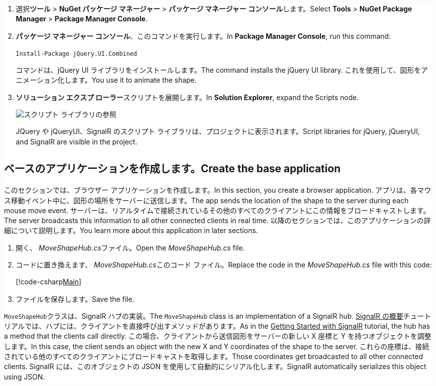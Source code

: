 1. <span data-ttu-id="6fcb1-132">選択**ツール** > **NuGet パッケージ マネージャー** > **パッケージ マネージャー コンソール**します。</span><span class="sxs-lookup"><span data-stu-id="6fcb1-132">Select **Tools** > **NuGet Package Manager** > **Package Manager Console**.</span></span>

1. <span data-ttu-id="6fcb1-133">**パッケージ マネージャー コンソール**、このコマンドを実行します。</span><span class="sxs-lookup"><span data-stu-id="6fcb1-133">In **Package Manager Console**, run this command:</span></span>

    ```console
    Install-Package jQuery.UI.Combined
    ```

    <span data-ttu-id="6fcb1-134">コマンドは、jQuery UI ライブラリをインストールします。</span><span class="sxs-lookup"><span data-stu-id="6fcb1-134">The command installs the jQuery UI library.</span></span> <span data-ttu-id="6fcb1-135">これを使用して、図形をアニメーション化します。</span><span class="sxs-lookup"><span data-stu-id="6fcb1-135">You use it to animate the shape.</span></span>

1. <span data-ttu-id="6fcb1-136">**ソリューション エクスプ ローラー**スクリプトを展開します。</span><span class="sxs-lookup"><span data-stu-id="6fcb1-136">In **Solution Explorer**, expand the Scripts node.</span></span>

    ![スクリプト ライブラリの参照](tutorial-high-frequency-realtime-with-signalr/_static/image2.png)

    <span data-ttu-id="6fcb1-138">JQuery や jQueryUI、SignalR のスクリプト ライブラリは、プロジェクトに表示されます。</span><span class="sxs-lookup"><span data-stu-id="6fcb1-138">Script libraries for jQuery, jQueryUI, and SignalR are visible in the project.</span></span>

## <a name="create-the-base-application"></a><span data-ttu-id="6fcb1-139">ベースのアプリケーションを作成します。</span><span class="sxs-lookup"><span data-stu-id="6fcb1-139">Create the base application</span></span>

<span data-ttu-id="6fcb1-140">このセクションでは、ブラウザー アプリケーションを作成します。</span><span class="sxs-lookup"><span data-stu-id="6fcb1-140">In this section, you create a browser application.</span></span> <span data-ttu-id="6fcb1-141">アプリは、各マウス移動イベント中に、図形の場所をサーバーに送信します。</span><span class="sxs-lookup"><span data-stu-id="6fcb1-141">The app sends the location of the shape to the server during each mouse move event.</span></span> <span data-ttu-id="6fcb1-142">サーバーは、リアルタイムで接続されているその他のすべてのクライアントにこの情報をブロードキャストします。</span><span class="sxs-lookup"><span data-stu-id="6fcb1-142">The server broadcasts this information to all other connected clients in real time.</span></span> <span data-ttu-id="6fcb1-143">以降のセクションでは、このアプリケーションの詳細について説明します。</span><span class="sxs-lookup"><span data-stu-id="6fcb1-143">You learn more about this application in later sections.</span></span>

1. <span data-ttu-id="6fcb1-144">開く、 *MoveShapeHub.cs*ファイル。</span><span class="sxs-lookup"><span data-stu-id="6fcb1-144">Open the *MoveShapeHub.cs* file.</span></span>

1. <span data-ttu-id="6fcb1-145">コードに置き換えます、 *MoveShapeHub.cs*このコード ファイル。</span><span class="sxs-lookup"><span data-stu-id="6fcb1-145">Replace the code in the *MoveShapeHub.cs* file with this code:</span></span>

    [!code-csharp[Main](tutorial-high-frequency-realtime-with-signalr/samples/sample1.cs)]

1. <span data-ttu-id="6fcb1-146">ファイルを保存します。</span><span class="sxs-lookup"><span data-stu-id="6fcb1-146">Save the file.</span></span>

<span data-ttu-id="6fcb1-147">`MoveShapeHub`クラスは、SignalR ハブの実装。</span><span class="sxs-lookup"><span data-stu-id="6fcb1-147">The `MoveShapeHub` class is an implementation of a SignalR hub.</span></span> <span data-ttu-id="6fcb1-148">[SignalR の概要](tutorial-getting-started-with-signalr.md)チュートリアルでは、ハブには、クライアントを直接呼び出すメソッドがあります。</span><span class="sxs-lookup"><span data-stu-id="6fcb1-148">As in the [Getting Started with SignalR](tutorial-getting-started-with-signalr.md) tutorial, the hub has a method that the clients call directly.</span></span> <span data-ttu-id="6fcb1-149">この場合、クライアントから送信図形をサーバーの新しい X 座標と Y を持つオブジェクトを調整します。</span><span class="sxs-lookup"><span data-stu-id="6fcb1-149">In this case, the client sends an object with the new X and Y coordinates of the shape to the server.</span></span> <span data-ttu-id="6fcb1-150">これらの座標は、接続されている他のすべてのクライアントにブロードキャストを取得します。</span><span class="sxs-lookup"><span data-stu-id="6fcb1-150">Those coordinates get broadcasted to all other connected clients.</span></span> <span data-ttu-id="6fcb1-151">SignalR には、このオブジェクトの JSON を使用して自動的にシリアル化します。</span><span class="sxs-lookup"><span data-stu-id="6fcb1-151">SignalR automatically serializes this object using JSON.</span></span>
